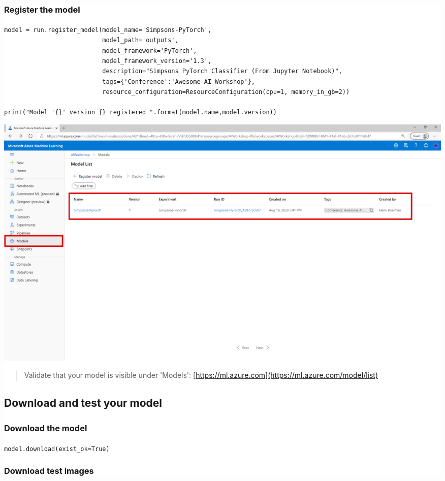 ### Register the model
```
model = run.register_model(model_name='Simpsons-PyTorch',
                           model_path='outputs',
                           model_framework='PyTorch',
                           model_framework_version='1.3',
                           description="Simpsons PyTorch Classifier (From Jupyter Notebook)",
                           tags={'Conference':'Awesome AI Workshop'},
                           resource_configuration=ResourceConfiguration(cpu=1, memory_in_gb=2))

print("Model '{}' version {} registered ".format(model.name,model.version))
```

![Test results](img/model-management.png)

> Validate that your model is visible under 'Models': [https://ml.azure.com](https://ml.azure.com/model/list)




## Download and test your model


### Download the model
```
model.download(exist_ok=True)
```

### Download test images
